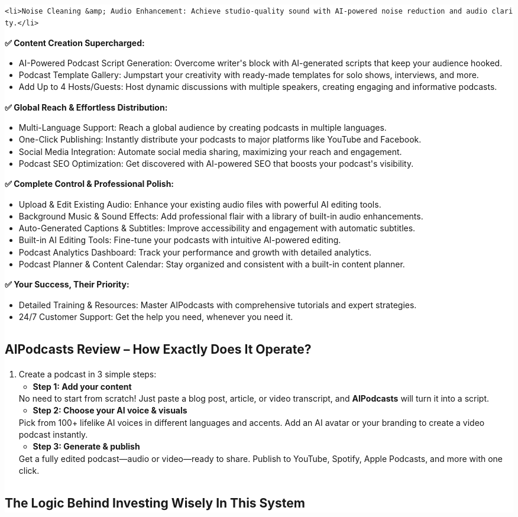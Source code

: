  	<li>Noise Cleaning &amp; Audio Enhancement: Achieve studio-quality sound with AI-powered noise reduction and audio clarity.</li>
</ul>
<strong>✅ Content Creation Supercharged:</strong>
<ul>
 	<li>AI-Powered Podcast Script Generation: Overcome writer's block with AI-generated scripts that keep your audience hooked.</li>
 	<li>Podcast Template Gallery: Jumpstart your creativity with ready-made templates for solo shows, interviews, and more.</li>
 	<li>Add Up to 4 Hosts/Guests: Host dynamic discussions with multiple speakers, creating engaging and informative podcasts.</li>
</ul>
<strong>✅ Global Reach &amp; Effortless Distribution:</strong>
<ul>
 	<li>Multi-Language Support: Reach a global audience by creating podcasts in multiple languages.</li>
 	<li>One-Click Publishing: Instantly distribute your podcasts to major platforms like YouTube and Facebook.</li>
 	<li>Social Media Integration: Automate social media sharing, maximizing your reach and engagement.</li>
 	<li>Podcast SEO Optimization: Get discovered with AI-powered SEO that boosts your podcast's visibility.</li>
</ul>
<strong>✅ Complete Control &amp; Professional Polish:</strong>
<ul>
 	<li>Upload &amp; Edit Existing Audio: Enhance your existing audio files with powerful AI editing tools.</li>
 	<li>Background Music &amp; Sound Effects: Add professional flair with a library of built-in audio enhancements.</li>
 	<li>Auto-Generated Captions &amp; Subtitles: Improve accessibility and engagement with automatic subtitles.</li>
 	<li>Built-in AI Editing Tools: Fine-tune your podcasts with intuitive AI-powered editing.</li>
 	<li>Podcast Analytics Dashboard: Track your performance and growth with detailed analytics.</li>
 	<li>Podcast Planner &amp; Content Calendar: Stay organized and consistent with a built-in content planner.</li>
</ul>
<strong>✅ Your Success, Their Priority:</strong>
<ul>
 	<li>Detailed Training &amp; Resources: Master AIPodcasts with comprehensive tutorials and expert strategies.</li>
 	<li>24/7 Customer Support: Get the help you need, whenever you need it.</li>
</ul>
<h2><strong>AIPodcasts Review – How Exactly Does It Operate?</strong></h2>
<ol>
 	<li>Create a podcast in 3 simple steps:
<ul>
 	<li><strong>Step 1: Add your content</strong></li>
</ul>
No need to start from scratch! Just paste a blog post, article, or video transcript, and <strong>AIPodcasts</strong> will turn it into a script.
<ul>
 	<li><strong>Step 2: Choose your AI voice &amp; visuals</strong></li>
</ul>
Pick from 100+ lifelike AI voices in different languages and accents. Add an AI avatar or your branding to create a video podcast instantly.
<ul>
 	<li><strong>Step 3: Generate &amp; publish</strong></li>
</ul>
Get a fully edited podcast—audio or video—ready to share. Publish to YouTube, Spotify, Apple Podcasts, and more with one click.</li>
</ol>
<h2><strong>The Logic Behind Investing Wisely In This System</strong></h2>